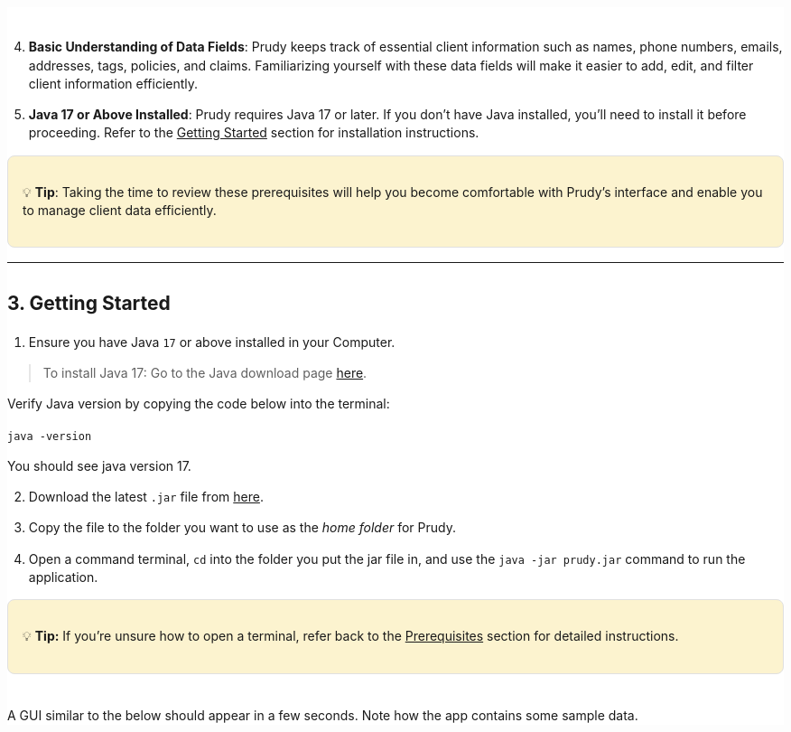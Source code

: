 <br>

4. **Basic Understanding of Data Fields**:
   Prudy keeps track of essential client information such as names, phone numbers, emails, addresses, tags, policies, and claims. Familiarizing yourself with these data fields will make it easier to add, edit, and filter client information efficiently.


5. **Java 17 or Above Installed**:
   Prudy requires Java 17 or later. If you don’t have Java installed, you’ll need to install it before proceeding. Refer to the [Getting Started](#3-getting-started) section for installation instructions.

<div style="border: 1px solid #e0e0e0; padding: 16px; border-radius: 8px; background-color: #FCF3CF; margin-bottom: 16px;">

💡 **Tip**: Taking the time to review these prerequisites will help you become comfortable with Prudy’s interface and enable you to manage client data efficiently.
</div>

--------------------------------------------------------------------------------------------------------------------

## 3. Getting Started

1. Ensure you have Java `17` or above installed in your Computer.
>To install Java 17:
> Go to the Java download page [here](https://www.oracle.com/java/technologies/downloads/#java17?er=221886).
>
Verify Java version by copying the code below into the terminal:
```
java -version
```
You should see java version 17.

2. Download the latest `.jar` file from [here](https://github.com/AY2425S1-CS2103T-T14-1/tp/releases).


3. Copy the file to the folder you want to use as the _home folder_ for Prudy.


4. Open a command terminal, `cd` into the folder you put the jar file in, and use the `java -jar prudy.jar` command to run the application.

<div style="border: 1px solid #e0e0e0; padding: 16px; border-radius: 8px; background-color: #FCF3CF; margin-bottom: 16px;">

💡
**Tip:**
If you’re unsure how to open a terminal, refer back to the [Prerequisites](#2-prerequisites) section for detailed instructions.
</div>

<br>A GUI similar to the below should appear in a few seconds. Note how the app contains some sample data.<br>
